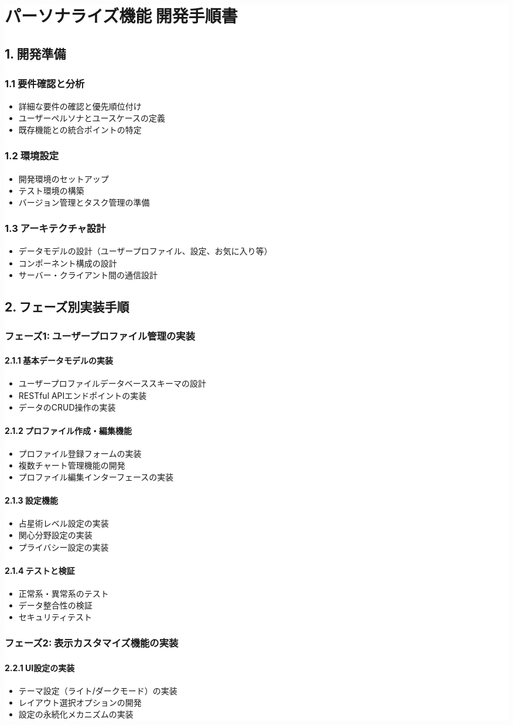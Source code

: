 # パーソナライズ機能 開発手順書

## 1. 開発準備

### 1.1 要件確認と分析
- 詳細な要件の確認と優先順位付け
- ユーザーペルソナとユースケースの定義
- 既存機能との統合ポイントの特定

### 1.2 環境設定
- 開発環境のセットアップ
- テスト環境の構築
- バージョン管理とタスク管理の準備

### 1.3 アーキテクチャ設計
- データモデルの設計（ユーザープロファイル、設定、お気に入り等）
- コンポーネント構成の設計
- サーバー・クライアント間の通信設計

## 2. フェーズ別実装手順

### フェーズ1: ユーザープロファイル管理の実装

#### 2.1.1 基本データモデルの実装
- ユーザープロファイルデータベーススキーマの設計
- RESTful APIエンドポイントの実装
- データのCRUD操作の実装

#### 2.1.2 プロファイル作成・編集機能
- プロファイル登録フォームの実装
- 複数チャート管理機能の開発
- プロファイル編集インターフェースの実装

#### 2.1.3 設定機能
- 占星術レベル設定の実装
- 関心分野設定の実装
- プライバシー設定の実装

#### 2.1.4 テストと検証
- 正常系・異常系のテスト
- データ整合性の検証
- セキュリティテスト

### フェーズ2: 表示カスタマイズ機能の実装

#### 2.2.1 UI設定の実装
- テーマ設定（ライト/ダークモード）の実装
- レイアウト選択オプションの開発
- 設定の永続化メカニズムの実装
